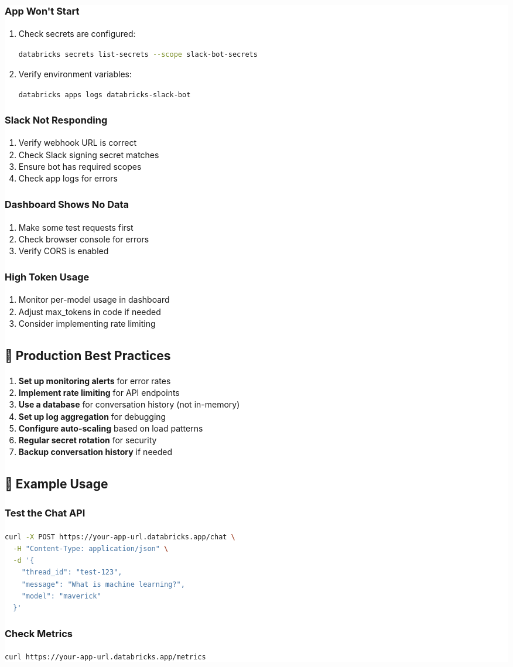 ### App Won't Start
1. Check secrets are configured:
   ```bash
   databricks secrets list-secrets --scope slack-bot-secrets
   ```

2. Verify environment variables:
   ```bash
   databricks apps logs databricks-slack-bot
   ```

### Slack Not Responding
1. Verify webhook URL is correct
2. Check Slack signing secret matches
3. Ensure bot has required scopes
4. Check app logs for errors

### Dashboard Shows No Data
1. Make some test requests first
2. Check browser console for errors
3. Verify CORS is enabled

### High Token Usage
1. Monitor per-model usage in dashboard
2. Adjust max_tokens in code if needed
3. Consider implementing rate limiting

## 🚦 Production Best Practices

1. **Set up monitoring alerts** for error rates
2. **Implement rate limiting** for API endpoints
3. **Use a database** for conversation history (not in-memory)
4. **Set up log aggregation** for debugging
5. **Configure auto-scaling** based on load patterns
6. **Regular secret rotation** for security
7. **Backup conversation history** if needed

## 📝 Example Usage

### Test the Chat API
```bash
curl -X POST https://your-app-url.databricks.app/chat \
  -H "Content-Type: application/json" \
  -d '{
    "thread_id": "test-123",
    "message": "What is machine learning?",
    "model": "maverick"
  }'
```

### Check Metrics
```bash
curl https://your-app-url.databricks.app/metrics
```
